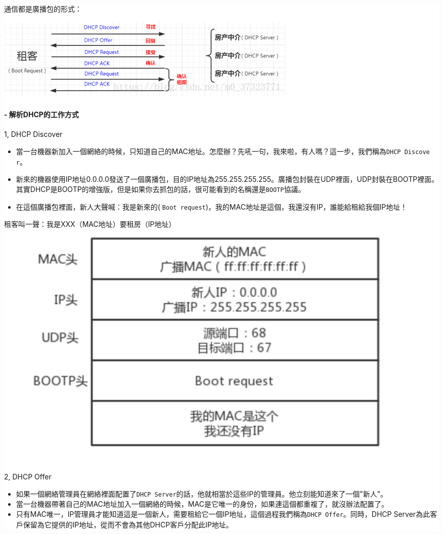 通信都是廣播包的形式：

![DHCP](./Network-protocol-1/DHCP.png)

#### - 解析DHCP的工作方式

1, DHCP Discover 

- 當一台機器新加入一個網絡的時候，只知道自己的MAC地址。怎麼辦？先吼一句，我來啦，有人嗎？這一步，我們稱為`DHCP Discover`。

- 新來的機器使用IP地址0.0.0.0發送了一個廣播包，目的IP地址為255.255.255.255。廣播包封裝在UDP裡面，UDP封裝在BOOTP裡面。其實DHCP是BOOTP的增強版，但是如果你去抓包的話，很可能看到的名稱還是`BOOTP`協議。

- 在這個廣播包裡面，新人大聲喊：我是新來的( `Boot request`)，我的MAC地址是這個，我還沒有IP，誰能給租給我個IP地址！

租客叫一聲：我是XXX（MAC地址）要租房（IP地址）
![解析DHCP的工作方式1](./Network-protocol-1/解析DHCP的工作方式1.png)



2, DHCP Offer

- 如果一個網絡管理員在網絡裡面配置了`DHCP Server`的話，他就相當於這些IP的管理員。他立刻能知道來了一個"新人”。
- 當一台機器帶著自己的MAC地址加入一個網絡的時候，MAC是它唯一的身份，如果連這個都重複了，就沒辦法配置了。
- 只有MAC唯一，IP管理員才能知道這是一個新人，需要租給它一個IP地址，這個過程我們稱為`DHCP Offer`。同時，DHCP Server為此客戶保留為它提供的IP地址，從而不會為其他DHCP客戶分配此IP地址。
